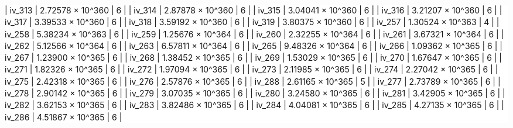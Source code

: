 | iv_313 | 2.72578 × 10^360 | 6 |
| iv_314 | 2.87878 × 10^360 | 6 |
| iv_315 | 3.04041 × 10^360 | 6 |
| iv_316 | 3.21207 × 10^360 | 6 |
| iv_317 | 3.39533 × 10^360 | 6 |
| iv_318 | 3.59192 × 10^360 | 6 |
| iv_319 | 3.80375 × 10^360 | 6 |
| iv_257 | 1.30524 × 10^363 | 4 |
| iv_258 | 5.38234 × 10^363 | 6 |
| iv_259 | 1.25676 × 10^364 | 6 |
| iv_260 | 2.32255 × 10^364 | 6 |
| iv_261 | 3.67321 × 10^364 | 6 |
| iv_262 | 5.12566 × 10^364 | 6 |
| iv_263 | 6.57811 × 10^364 | 6 |
| iv_265 | 9.48326 × 10^364 | 6 |
| iv_266 | 1.09362 × 10^365 | 6 |
| iv_267 | 1.23900 × 10^365 | 6 |
| iv_268 | 1.38452 × 10^365 | 6 |
| iv_269 | 1.53029 × 10^365 | 6 |
| iv_270 | 1.67647 × 10^365 | 6 |
| iv_271 | 1.82326 × 10^365 | 6 |
| iv_272 | 1.97094 × 10^365 | 6 |
| iv_273 | 2.11985 × 10^365 | 6 |
| iv_274 | 2.27042 × 10^365 | 6 |
| iv_275 | 2.42318 × 10^365 | 6 |
| iv_276 | 2.57876 × 10^365 | 6 |
| iv_288 | 2.61165 × 10^365 | 5 |
| iv_277 | 2.73789 × 10^365 | 6 |
| iv_278 | 2.90142 × 10^365 | 6 |
| iv_279 | 3.07035 × 10^365 | 6 |
| iv_280 | 3.24580 × 10^365 | 6 |
| iv_281 | 3.42905 × 10^365 | 6 |
| iv_282 | 3.62153 × 10^365 | 6 |
| iv_283 | 3.82486 × 10^365 | 6 |
| iv_284 | 4.04081 × 10^365 | 6 |
| iv_285 | 4.27135 × 10^365 | 6 |
| iv_286 | 4.51867 × 10^365 | 6 |